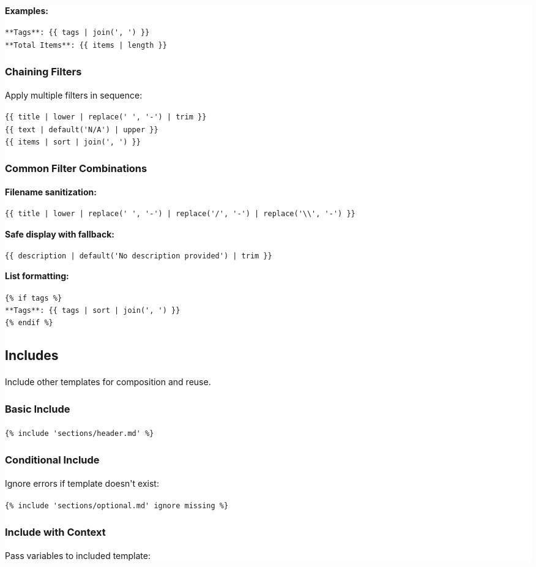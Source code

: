 **Examples:**
```jinja2
**Tags**: {{ tags | join(', ') }}
**Total Items**: {{ items | length }}
```

### Chaining Filters

Apply multiple filters in sequence:

```jinja2
{{ title | lower | replace(' ', '-') | trim }}
{{ text | default('N/A') | upper }}
{{ items | sort | join(', ') }}
```

### Common Filter Combinations

**Filename sanitization:**
```jinja2
{{ title | lower | replace(' ', '-') | replace('/', '-') | replace('\\', '-') }}
```

**Safe display with fallback:**
```jinja2
{{ description | default('No description provided') | trim }}
```

**List formatting:**
```jinja2
{% if tags %}
**Tags**: {{ tags | sort | join(', ') }}
{% endif %}
```

## Includes

Include other templates for composition and reuse.

### Basic Include

```jinja2
{% include 'sections/header.md' %}
```

### Conditional Include

Ignore errors if template doesn't exist:

```jinja2
{% include 'sections/optional.md' ignore missing %}
```

### Include with Context

Pass variables to included template:
